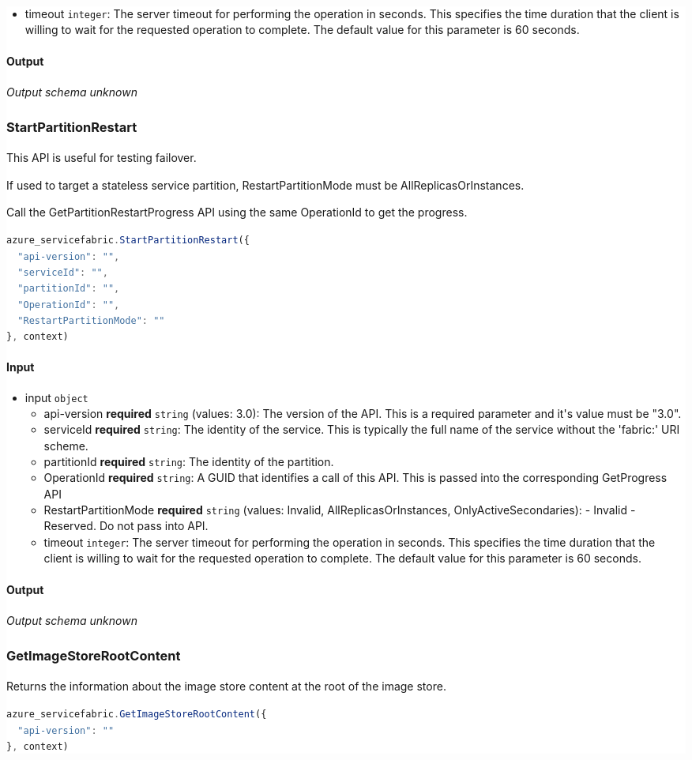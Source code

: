   * timeout `integer`: The server timeout for performing the operation in seconds. This specifies the time duration that the client is willing to wait for the requested operation to complete. The default value for this parameter is 60 seconds.

#### Output
*Output schema unknown*

### StartPartitionRestart
This API is useful for testing failover.
      
If used to target a stateless service partition, RestartPartitionMode must be AllReplicasOrInstances. 

Call the GetPartitionRestartProgress API using the same OperationId to get the progress.     



```js
azure_servicefabric.StartPartitionRestart({
  "api-version": "",
  "serviceId": "",
  "partitionId": "",
  "OperationId": "",
  "RestartPartitionMode": ""
}, context)
```

#### Input
* input `object`
  * api-version **required** `string` (values: 3.0): The version of the API. This is a required parameter and it's value must be "3.0".
  * serviceId **required** `string`: The identity of the service. This is typically the full name of the service without the 'fabric:' URI scheme.
  * partitionId **required** `string`: The identity of the partition.
  * OperationId **required** `string`: A GUID that identifies a call of this API.  This is passed into the corresponding GetProgress API
  * RestartPartitionMode **required** `string` (values: Invalid, AllReplicasOrInstances, OnlyActiveSecondaries): - Invalid - Reserved.  Do not pass into API.
  * timeout `integer`: The server timeout for performing the operation in seconds. This specifies the time duration that the client is willing to wait for the requested operation to complete. The default value for this parameter is 60 seconds.

#### Output
*Output schema unknown*

### GetImageStoreRootContent
Returns the information about the image store content at the root of the image store.


```js
azure_servicefabric.GetImageStoreRootContent({
  "api-version": ""
}, context)
```

